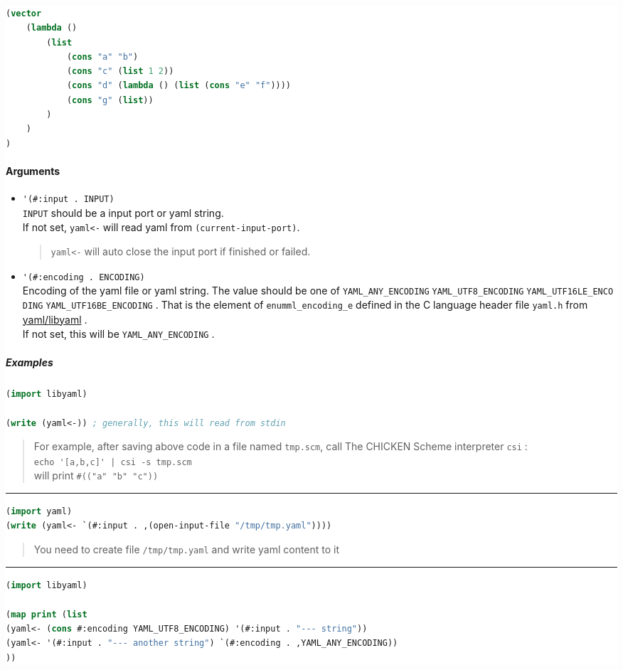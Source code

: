 ```lisp
(vector
	(lambda ()
		(list
			(cons "a" "b")
			(cons "c" (list 1 2))
			(cons "d" (lambda () (list (cons "e" "f"))))
			(cons "g" (list))
		)
	)
)
```

#### Arguments

- `'(#:input . INPUT)`  
	`INPUT` should be a input port or yaml string.  
	If not set, `yaml<-` will read yaml from `(current-input-port)`.

	> `yaml<-` will auto close the input port if finished or failed.

- `'(#:encoding . ENCODING)`  
	Encoding of the yaml file or yaml string.
	The value should be one of
	`YAML_ANY_ENCODING`
	`YAML_UTF8_ENCODING`
	`YAML_UTF16LE_ENCODING`
	`YAML_UTF16BE_ENCODING` .
	That is the element of `enumml_encoding_e` defined in the C language header file
	`yaml.h` from [yaml/libyaml](https://github.com/yaml/libyaml) .  
	If not set, this will be `YAML_ANY_ENCODING` .

##### Examples

```lisp
(import libyaml)

(write (yaml<-)) ; generally, this will read from stdin
```

> For example, after saving above code in a file named `tmp.scm`,
> call The CHICKEN Scheme interpreter `csi` :  
> `echo '[a,b,c]' | csi -s tmp.scm`  
> will print `#(("a" "b" "c"))`

---

```lisp
(import yaml)
(write (yaml<- `(#:input . ,(open-input-file "/tmp/tmp.yaml"))))
```

> You need to create file `/tmp/tmp.yaml` and write yaml content to it

---

```lisp
(import libyaml)

(map print (list
(yaml<- (cons #:encoding YAML_UTF8_ENCODING) '(#:input . "--- string"))
(yaml<- '(#:input . "--- another string") `(#:encoding . ,YAML_ANY_ENCODING))
))
```
